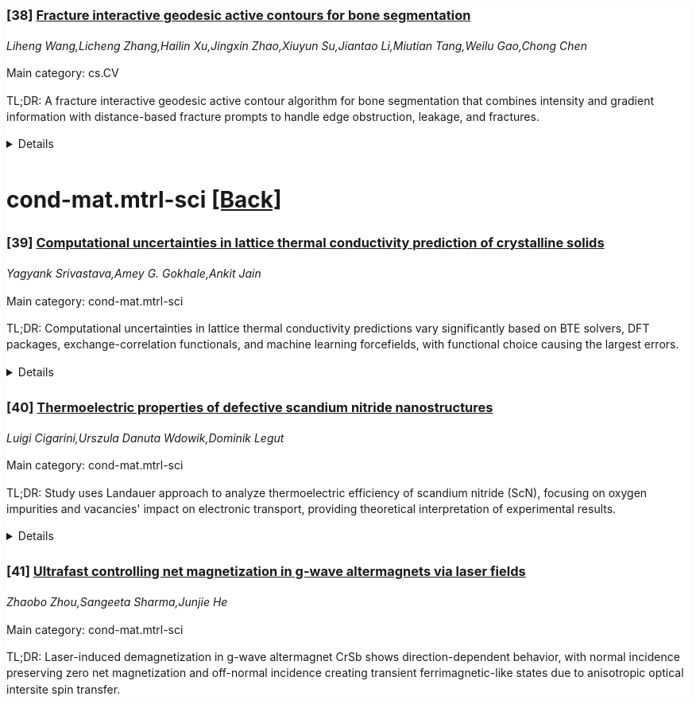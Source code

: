 ### [38] [Fracture interactive geodesic active contours for bone segmentation](https://arxiv.org/abs/2509.14817)
*Liheng Wang,Licheng Zhang,Hailin Xu,Jingxin Zhao,Xiuyun Su,Jiantao Li,Miutian Tang,Weilu Gao,Chong Chen*

Main category: cs.CV

TL;DR: A fracture interactive geodesic active contour algorithm for bone segmentation that combines intensity and gradient information with distance-based fracture prompts to handle edge obstruction, leakage, and fractures.


<details><summary>Details</summary></details>


<div id='cond-mat.mtrl-sci'></div>

# cond-mat.mtrl-sci [[Back]](#toc)

### [39] [Computational uncertainties in lattice thermal conductivity prediction of crystalline solids](https://arxiv.org/abs/2509.14702)
*Yagyank Srivastava,Amey G. Gokhale,Ankit Jain*

Main category: cond-mat.mtrl-sci

TL;DR: Computational uncertainties in lattice thermal conductivity predictions vary significantly based on BTE solvers, DFT packages, exchange-correlation functionals, and machine learning forcefields, with functional choice causing the largest errors.


<details><summary>Details</summary></details>


### [40] [Thermoelectric properties of defective scandium nitride nanostructures](https://arxiv.org/abs/2509.14762)
*Luigi Cigarini,Urszula Danuta Wdowik,Dominik Legut*

Main category: cond-mat.mtrl-sci

TL;DR: Study uses Landauer approach to analyze thermoelectric efficiency of scandium nitride (ScN), focusing on oxygen impurities and vacancies' impact on electronic transport, providing theoretical interpretation of experimental results.


<details><summary>Details</summary></details>


### [41] [Ultrafast controlling net magnetization in g-wave altermagnets via laser fields](https://arxiv.org/abs/2509.14991)
*Zhaobo Zhou,Sangeeta Sharma,Junjie He*

Main category: cond-mat.mtrl-sci

TL;DR: Laser-induced demagnetization in g-wave altermagnet CrSb shows direction-dependent behavior, with normal incidence preserving zero net magnetization and off-normal incidence creating transient ferrimagnetic-like states due to anisotropic optical intersite spin transfer.

